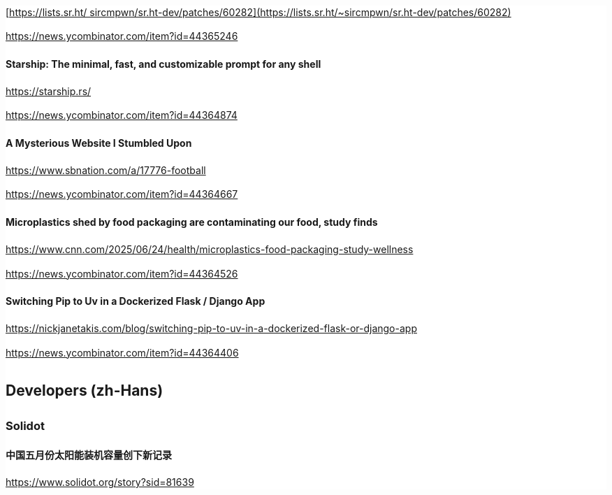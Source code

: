 <span style="color: blue!80!green">[https://lists.sr.ht/ sircmpwn/sr.ht-dev/patches/60282](https://lists.sr.ht/~sircmpwn/sr.ht-dev/patches/60282)</span>

<span style="color: black!50"><https://news.ycombinator.com/item?id=44365246></span>

</div>

<div class="minipage">

#### Starship: The minimal, fast, and customizable prompt for any shell

<span style="color: blue!80!green"><https://starship.rs/></span>

<span style="color: black!50"><https://news.ycombinator.com/item?id=44364874></span>

</div>

<div class="minipage">

#### A Mysterious Website I Stumbled Upon

<span style="color: blue!80!green"><https://www.sbnation.com/a/17776-football></span>

<span style="color: black!50"><https://news.ycombinator.com/item?id=44364667></span>

</div>

<div class="minipage">

#### Microplastics shed by food packaging are contaminating our food, study finds

<span style="color: blue!80!green"><https://www.cnn.com/2025/06/24/health/microplastics-food-packaging-study-wellness></span>

<span style="color: black!50"><https://news.ycombinator.com/item?id=44364526></span>

</div>

<div class="minipage">

#### Switching Pip to Uv in a Dockerized Flask / Django App

<span style="color: blue!80!green"><https://nickjanetakis.com/blog/switching-pip-to-uv-in-a-dockerized-flask-or-django-app></span>

<span style="color: black!50"><https://news.ycombinator.com/item?id=44364406></span>

</div>

## Developers (zh-Hans)

### Solidot

#### 中国五月份太阳能装机容量创下新记录

<span style="color: blue!80!green"><https://www.solidot.org/story?sid=81639></span>
